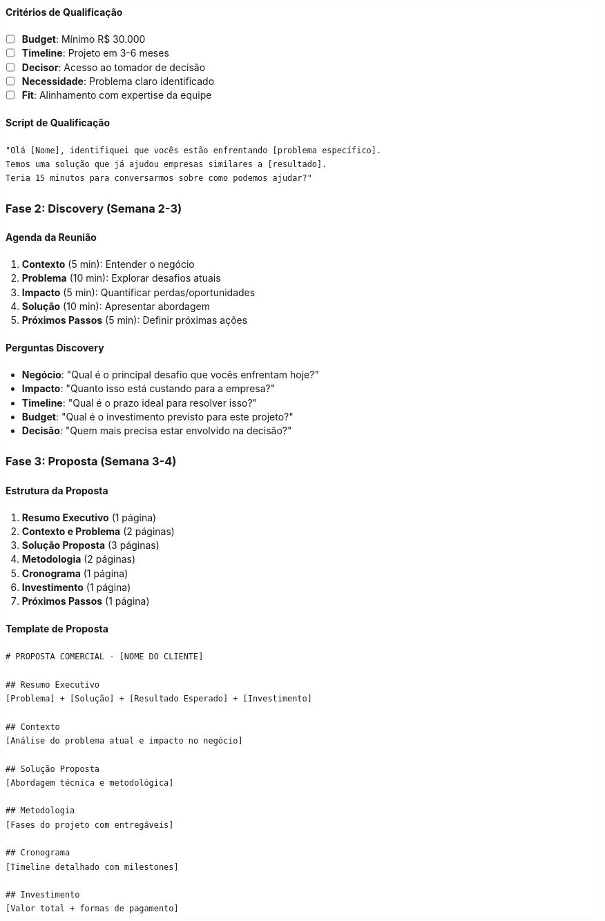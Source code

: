 #### **Critérios de Qualificação**
- [ ] **Budget**: Mínimo R$ 30.000
- [ ] **Timeline**: Projeto em 3-6 meses
- [ ] **Decisor**: Acesso ao tomador de decisão
- [ ] **Necessidade**: Problema claro identificado
- [ ] **Fit**: Alinhamento com expertise da equipe

#### **Script de Qualificação**
```
"Olá [Nome], identifiquei que vocês estão enfrentando [problema específico]. 
Temos uma solução que já ajudou empresas similares a [resultado]. 
Teria 15 minutos para conversarmos sobre como podemos ajudar?"
```

### **Fase 2: Discovery (Semana 2-3)**

#### **Agenda da Reunião**
1. **Contexto** (5 min): Entender o negócio
2. **Problema** (10 min): Explorar desafios atuais
3. **Impacto** (5 min): Quantificar perdas/oportunidades
4. **Solução** (10 min): Apresentar abordagem
5. **Próximos Passos** (5 min): Definir próximas ações

#### **Perguntas Discovery**
- **Negócio**: "Qual é o principal desafio que vocês enfrentam hoje?"
- **Impacto**: "Quanto isso está custando para a empresa?"
- **Timeline**: "Qual é o prazo ideal para resolver isso?"
- **Budget**: "Qual é o investimento previsto para este projeto?"
- **Decisão**: "Quem mais precisa estar envolvido na decisão?"

### **Fase 3: Proposta (Semana 3-4)**

#### **Estrutura da Proposta**
1. **Resumo Executivo** (1 página)
2. **Contexto e Problema** (2 páginas)
3. **Solução Proposta** (3 páginas)
4. **Metodologia** (2 páginas)
5. **Cronograma** (1 página)
6. **Investimento** (1 página)
7. **Próximos Passos** (1 página)

#### **Template de Proposta**
```
# PROPOSTA COMERCIAL - [NOME DO CLIENTE]

## Resumo Executivo
[Problema] + [Solução] + [Resultado Esperado] + [Investimento]

## Contexto
[Análise do problema atual e impacto no negócio]

## Solução Proposta
[Abordagem técnica e metodológica]

## Metodologia
[Fases do projeto com entregáveis]

## Cronograma
[Timeline detalhado com milestones]

## Investimento
[Valor total + formas de pagamento]

```